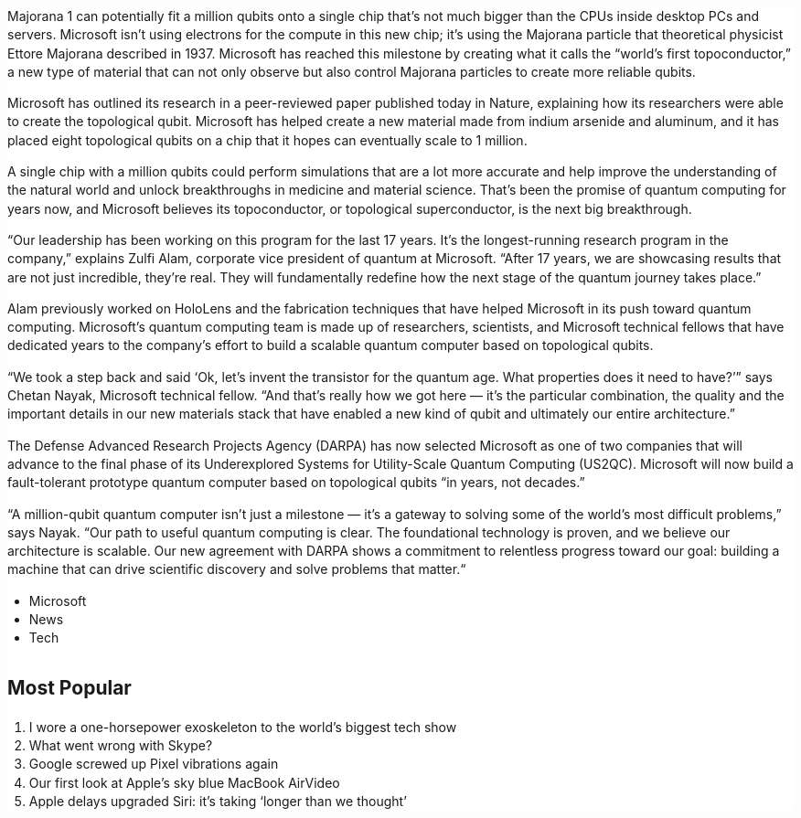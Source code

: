 Majorana 1 can potentially fit a million qubits onto a single chip that’s not much bigger than the CPUs inside desktop PCs and servers. Microsoft isn’t using electrons for the compute in this new chip; it’s using the Majorana particle that theoretical physicist Ettore Majorana described in 1937. Microsoft has reached this milestone by creating what it calls the “world’s first topoconductor,” a new type of material that can not only observe but also control Majorana particles to create more reliable qubits.



Microsoft has outlined its research in a peer-reviewed paper published today in Nature, explaining how its researchers were able to create the topological qubit. Microsoft has helped create a new material made from indium arsenide and aluminum, and it has placed eight topological qubits on a chip that it hopes can eventually scale to 1 million.

A single chip with a million qubits could perform simulations that are a lot more accurate and help improve the understanding of the natural world and unlock breakthroughs in medicine and material science. That’s been the promise of quantum computing for years now, and Microsoft believes its topoconductor, or topological superconductor, is the next big breakthrough.

“Our leadership has been working on this program for the last 17 years. It’s the longest-running research program in the company,” explains Zulfi Alam, corporate vice president of quantum at Microsoft. “After 17 years, we are showcasing results that are not just incredible, they’re real. They will fundamentally redefine how the next stage of the quantum journey takes place.”

Alam previously worked on HoloLens and the fabrication techniques that have helped Microsoft in its push toward quantum computing. Microsoft’s quantum computing team is made up of researchers, scientists, and Microsoft technical fellows that have dedicated years to the company’s effort to build a scalable quantum computer based on topological qubits.



“We took a step back and said ‘Ok, let’s invent the transistor for the quantum age. What properties does it need to have?’” says Chetan Nayak, Microsoft technical fellow. “And that’s really how we got here — it’s the particular combination, the quality and the important details in our new materials stack that have enabled a new kind of qubit and ultimately our entire architecture.”

The Defense Advanced Research Projects Agency (DARPA) has now selected Microsoft as one of two companies that will advance to the final phase of its Underexplored Systems for Utility-Scale Quantum Computing (US2QC). Microsoft will now build a fault-tolerant prototype quantum computer based on topological qubits “in years, not decades.”

“A million-qubit quantum computer isn’t just a milestone — it’s a gateway to solving some of the world’s most difficult problems,” says Nayak. “Our path to useful quantum computing is clear. The foundational technology is proven, and we believe our architecture is scalable. Our new agreement with DARPA shows a commitment to relentless progress toward our goal: building a machine that can drive scientific discovery and solve problems that matter.“

- Microsoft
- News
- Tech

## Most Popular

1. I wore a one-horsepower exoskeleton to the world’s biggest tech show
2. What went wrong with Skype?
3. Google screwed up Pixel vibrations again
4. Our first look at Apple’s sky blue MacBook AirVideo
5. Apple delays upgraded Siri: it’s taking ‘longer than we thought’
